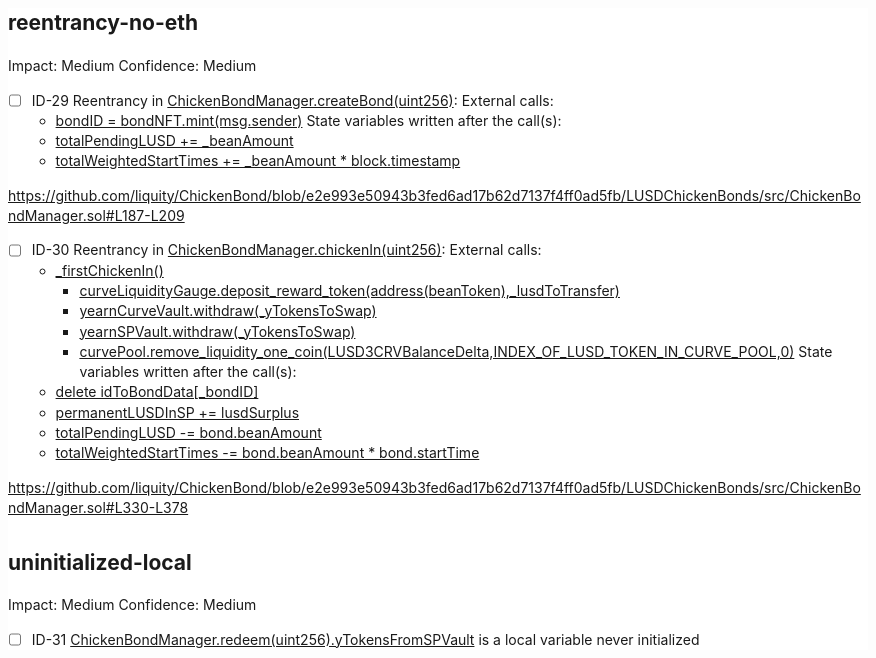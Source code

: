 
## reentrancy-no-eth
Impact: Medium
Confidence: Medium
 - [ ] ID-29
Reentrancy in [ChickenBondManager.createBond(uint256)](https://github.com/liquity/ChickenBond/blob/e2e993e50943b3fed6ad17b62d7137f4ff0ad5fb/LUSDChickenBonds/src/ChickenBondManager.sol#L187-L209):
	External calls:
	- [bondID = bondNFT.mint(msg.sender)](https://github.com/liquity/ChickenBond/blob/e2e993e50943b3fed6ad17b62d7137f4ff0ad5fb/LUSDChickenBonds/src/ChickenBondManager.sol#L194)
	State variables written after the call(s):
	- [totalPendingLUSD += _beanAmount](https://github.com/liquity/ChickenBond/blob/e2e993e50943b3fed6ad17b62d7137f4ff0ad5fb/LUSDChickenBonds/src/ChickenBondManager.sol#L202)
	- [totalWeightedStartTimes += _beanAmount * block.timestamp](https://github.com/liquity/ChickenBond/blob/e2e993e50943b3fed6ad17b62d7137f4ff0ad5fb/LUSDChickenBonds/src/ChickenBondManager.sol#L203)

https://github.com/liquity/ChickenBond/blob/e2e993e50943b3fed6ad17b62d7137f4ff0ad5fb/LUSDChickenBonds/src/ChickenBondManager.sol#L187-L209


 - [ ] ID-30
Reentrancy in [ChickenBondManager.chickenIn(uint256)](https://github.com/liquity/ChickenBond/blob/e2e993e50943b3fed6ad17b62d7137f4ff0ad5fb/LUSDChickenBonds/src/ChickenBondManager.sol#L330-L378):
	External calls:
	- [_firstChickenIn()](https://github.com/liquity/ChickenBond/blob/e2e993e50943b3fed6ad17b62d7137f4ff0ad5fb/LUSDChickenBonds/src/ChickenBondManager.sol#L344)
		- [curveLiquidityGauge.deposit_reward_token(address(beanToken),_lusdToTransfer)](https://github.com/liquity/ChickenBond/blob/e2e993e50943b3fed6ad17b62d7137f4ff0ad5fb/LUSDChickenBonds/src/ChickenBondManager.sol#L264)
		- [yearnCurveVault.withdraw(_yTokensToSwap)](https://github.com/liquity/ChickenBond/blob/e2e993e50943b3fed6ad17b62d7137f4ff0ad5fb/LUSDChickenBonds/src/ChickenBondManager.sol#L285)
		- [yearnSPVault.withdraw(_yTokensToSwap)](https://github.com/liquity/ChickenBond/blob/e2e993e50943b3fed6ad17b62d7137f4ff0ad5fb/LUSDChickenBonds/src/ChickenBondManager.sol#L272)
		- [curvePool.remove_liquidity_one_coin(LUSD3CRVBalanceDelta,INDEX_OF_LUSD_TOKEN_IN_CURVE_POOL,0)](https://github.com/liquity/ChickenBond/blob/e2e993e50943b3fed6ad17b62d7137f4ff0ad5fb/LUSDChickenBonds/src/ChickenBondManager.sol#L291)
	State variables written after the call(s):
	- [delete idToBondData[_bondID]](https://github.com/liquity/ChickenBond/blob/e2e993e50943b3fed6ad17b62d7137f4ff0ad5fb/LUSDChickenBonds/src/ChickenBondManager.sol#L351)
	- [permanentLUSDInSP += lusdSurplus](https://github.com/liquity/ChickenBond/blob/e2e993e50943b3fed6ad17b62d7137f4ff0ad5fb/LUSDChickenBonds/src/ChickenBondManager.sol#L364)
	- [totalPendingLUSD -= bond.beanAmount](https://github.com/liquity/ChickenBond/blob/e2e993e50943b3fed6ad17b62d7137f4ff0ad5fb/LUSDChickenBonds/src/ChickenBondManager.sol#L354)
	- [totalWeightedStartTimes -= bond.beanAmount * bond.startTime](https://github.com/liquity/ChickenBond/blob/e2e993e50943b3fed6ad17b62d7137f4ff0ad5fb/LUSDChickenBonds/src/ChickenBondManager.sol#L355)

https://github.com/liquity/ChickenBond/blob/e2e993e50943b3fed6ad17b62d7137f4ff0ad5fb/LUSDChickenBonds/src/ChickenBondManager.sol#L330-L378


## uninitialized-local
Impact: Medium
Confidence: Medium
 - [ ] ID-31
[ChickenBondManager.redeem(uint256).yTokensFromSPVault](https://github.com/liquity/ChickenBond/blob/e2e993e50943b3fed6ad17b62d7137f4ff0ad5fb/LUSDChickenBonds/src/ChickenBondManager.sol#L393) is a local variable never initialized
